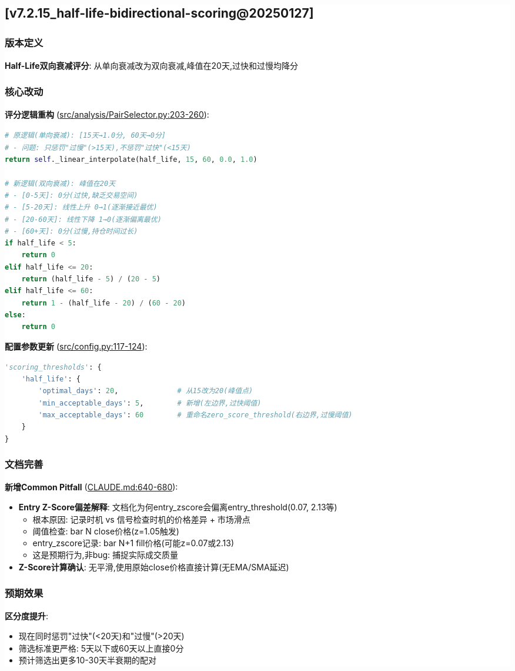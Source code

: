 ## [v7.2.15_half-life-bidirectional-scoring@20250127]

### 版本定义
**Half-Life双向衰减评分**: 从单向衰减改为双向衰减,峰值在20天,过快和过慢均降分

### 核心改动

**评分逻辑重构** ([src/analysis/PairSelector.py:203-260](src/analysis/PairSelector.py#L203-L260)):
```python
# 原逻辑(单向衰减): [15天→1.0分, 60天→0分]
# - 问题: 只惩罚"过慢"(>15天),不惩罚"过快"(<15天)
return self._linear_interpolate(half_life, 15, 60, 0.0, 1.0)

# 新逻辑(双向衰减): 峰值在20天
# - [0-5天]: 0分(过快,缺乏交易空间)
# - [5-20天]: 线性上升 0→1(逐渐接近最优)
# - [20-60天]: 线性下降 1→0(逐渐偏离最优)
# - [60+天]: 0分(过慢,持仓时间过长)
if half_life < 5:
    return 0
elif half_life <= 20:
    return (half_life - 5) / (20 - 5)
elif half_life <= 60:
    return 1 - (half_life - 20) / (60 - 20)
else:
    return 0
```

**配置参数更新** ([src/config.py:117-124](src/config.py#L117-L124)):
```python
'scoring_thresholds': {
    'half_life': {
        'optimal_days': 20,              # 从15改为20(峰值点)
        'min_acceptable_days': 5,        # 新增(左边界,过快阈值)
        'max_acceptable_days': 60        # 重命名zero_score_threshold(右边界,过慢阈值)
    }
}
```

### 文档完善

**新增Common Pitfall** ([CLAUDE.md:640-680](CLAUDE.md#L640-L680)):
- **Entry Z-Score偏差解释**: 文档化为何entry_zscore会偏离entry_threshold(0.07, 2.13等)
  - 根本原因: 记录时机 vs 信号检查时机的价格差异 + 市场滑点
  - 阈值检查: bar N close价格(z=1.05触发)
  - entry_zscore记录: bar N+1 fill价格(可能z=0.07或2.13)
  - 这是预期行为,非bug: 捕捉实际成交质量
- **Z-Score计算确认**: 无平滑,使用原始close价格直接计算(无EMA/SMA延迟)

### 预期效果

**区分度提升**:
- 现在同时惩罚"过快"(<20天)和"过慢"(>20天)
- 筛选标准更严格: 5天以下或60天以上直接0分
- 预计筛选出更多10-30天半衰期的配对
